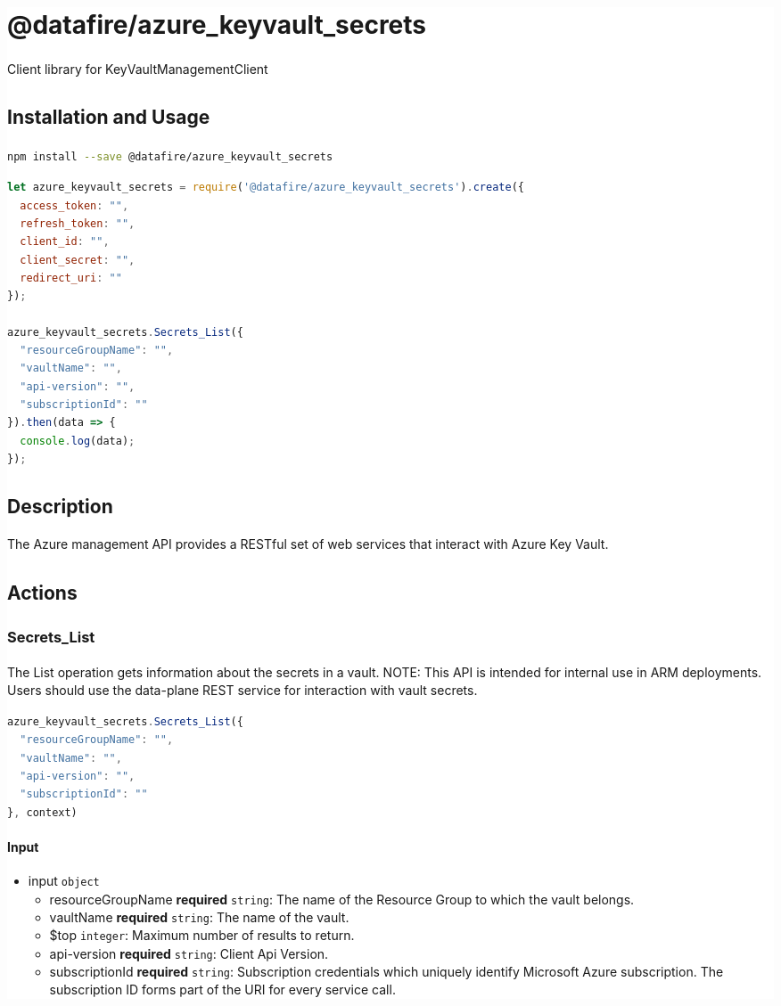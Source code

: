 # @datafire/azure_keyvault_secrets

Client library for KeyVaultManagementClient

## Installation and Usage
```bash
npm install --save @datafire/azure_keyvault_secrets
```
```js
let azure_keyvault_secrets = require('@datafire/azure_keyvault_secrets').create({
  access_token: "",
  refresh_token: "",
  client_id: "",
  client_secret: "",
  redirect_uri: ""
});

azure_keyvault_secrets.Secrets_List({
  "resourceGroupName": "",
  "vaultName": "",
  "api-version": "",
  "subscriptionId": ""
}).then(data => {
  console.log(data);
});
```

## Description

The Azure management API provides a RESTful set of web services that interact with Azure Key Vault.

## Actions

### Secrets_List
The List operation gets information about the secrets in a vault.  NOTE: This API is intended for internal use in ARM deployments. Users should use the data-plane REST service for interaction with vault secrets.


```js
azure_keyvault_secrets.Secrets_List({
  "resourceGroupName": "",
  "vaultName": "",
  "api-version": "",
  "subscriptionId": ""
}, context)
```

#### Input
* input `object`
  * resourceGroupName **required** `string`: The name of the Resource Group to which the vault belongs.
  * vaultName **required** `string`: The name of the vault.
  * $top `integer`: Maximum number of results to return.
  * api-version **required** `string`: Client Api Version.
  * subscriptionId **required** `string`: Subscription credentials which uniquely identify Microsoft Azure subscription. The subscription ID forms part of the URI for every service call.
